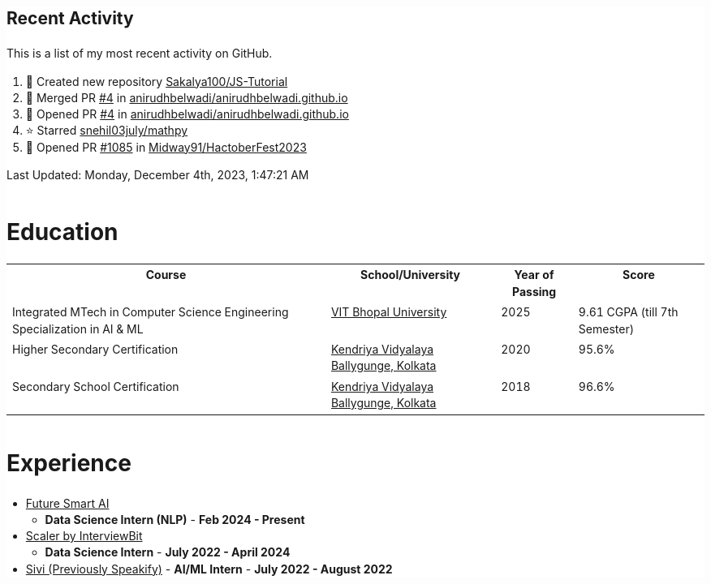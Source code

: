 
## Recent Activity
This is a list of my most recent activity on GitHub.


1. 📔 Created new repository [Sakalya100/JS-Tutorial](https://github.com/Sakalya100/js-tutorial-codes)
2. 🎉 Merged PR [#4](https://github.com/anirudhbelwadi/anirudhbelwadi.github.io/pull/4) in [anirudhbelwadi/anirudhbelwadi.github.io](https://github.com/anirudhbelwadi/anirudhbelwadi.github.io)
3. 💪 Opened PR [#4](https://github.com/anirudhbelwadi/anirudhbelwadi.github.io/pull/4) in [anirudhbelwadi/anirudhbelwadi.github.io](https://github.com/anirudhbelwadi/anirudhbelwadi.github.io)
4. ⭐ Starred [snehil03july/mathpy](https://github.com/snehil03july/mathpy)
5. 💪 Opened PR [#1085](https://github.com/Midway91/HactoberFest2023/pull/1085) in [Midway91/HactoberFest2023](https://github.com/Midway91/HactoberFest2023)



Last Updated: Monday, December 4th, 2023, 1:47:21 AM



# Education

<table>
  <tr>
    <th>Course</th>
    <th>School/University</th>
    <th>Year of Passing</th>
    <th>Score</th>
  </tr>
  <tr>
    <td>Integrated MTech in Computer Science Engineering Specialization in AI & ML</td>
    <td><a href="https://vitbhopal.ac.in/">VIT Bhopal University</a></td>
    <td>2025</td>
    <td>9.61 CGPA (till 7th Semester)</td>
  </tr>
  <tr>
    <td>Higher Secondary Certification</td>
    <td><a href="https://baligunge.kvs.ac.in/">Kendriya Vidyalaya Ballygunge, Kolkata</a></td>
    <td>2020</td>
    <td>95.6%</td>
  </tr>
  <tr>
    <td>Secondary School Certification</td>
    <td><a href="https://baligunge.kvs.ac.in/">Kendriya Vidyalaya Ballygunge, Kolkata</a></td>
    <td>2018</td>
    <td>96.6%</td>
  </tr>
 </table>

# Experience
- [Future Smart AI](https://www.futuresmart.ai/)
  - <b>Data Science Intern (NLP)</b> - <b>Feb 2024 - Present</b>
- [Scaler by InterviewBit](https://www.scaler.com/)
  - <b>Data Science Intern</b> - <b>July 2022 - April 2024</b>
- [Sivi (Previously Speakify)](https://www.mysivi.ai/) - <b>AI/ML Intern</b> - <b>July 2022 - August 2022</b>
